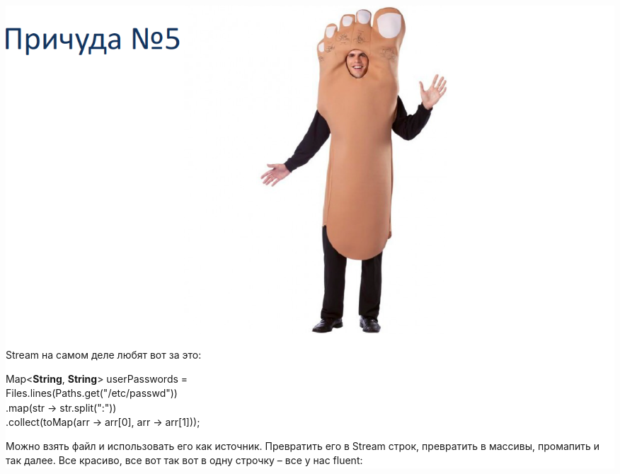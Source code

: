 <img src="media/image25.png" style="width:6.49653in;height:4.8375in" alt="" />

Stream на самом деле любят вот за это:

Map\<**String**, **String**\> userPasswords =  
Files.lines(Paths.get("/etc/passwd"))  
.map(str -\> str.split(":"))  
.collect(toMap(arr -\> arr\[0\], arr -\> arr\[1\]));

Можно взять файл и использовать его как источник. Превратить его в
Stream строк, превратить в массивы, промапить и так далее. Все красиво,
все вот так вот в одну строчку – все у нас fluent:
